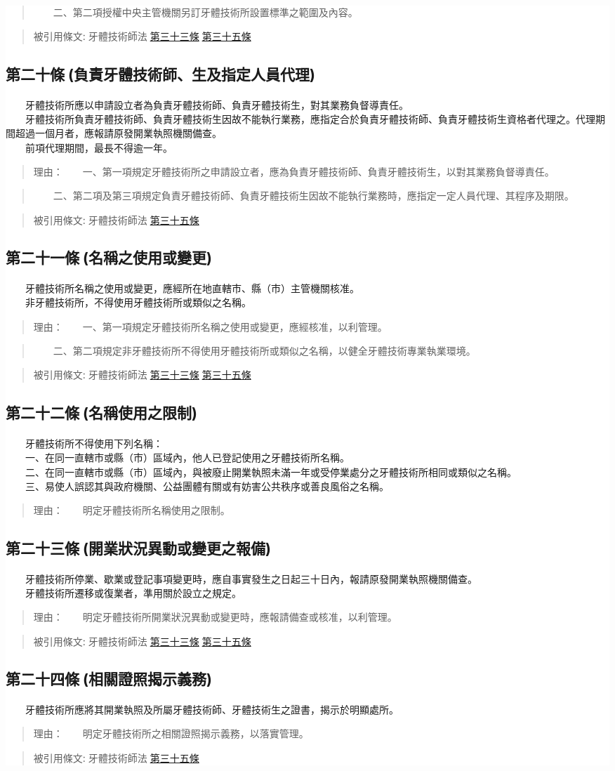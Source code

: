> 　　二、第二項授權中央主管機關另訂牙體技術所設置標準之範圍及內容。

> 被引用條文: 牙體技術師法 [第三十三條](../../衛生社福/醫政/牙體技術師法.md#第三十三條-非法使用名稱、開業、洩密等之處罰) [第三十五條](../../衛生社福/醫政/牙體技術師法.md#第三十五條-罰則)



第二十條 (負責牙體技術師、生及指定人員代理)
-------------------------------------------
　　牙體技術所應以申請設立者為負責牙體技術師、負責牙體技術生，對其業務負督導責任。  
　　牙體技術所負責牙體技術師、負責牙體技術生因故不能執行業務，應指定合於負責牙體技術師、負責牙體技術生資格者代理之。代理期間超過一個月者，應報請原發開業執照機關備查。  
　　前項代理期間，最長不得逾一年。  
> 理由：　　一、第一項規定牙體技術所之申請設立者，應為負責牙體技術師、負責牙體技術生，以對其業務負督導責任。　

> 　　二、第二項及第三項規定負責牙體技術師、負責牙體技術生因故不能執行業務時，應指定一定人員代理、其程序及期限。

> 被引用條文: 牙體技術師法 [第三十五條](../../衛生社福/醫政/牙體技術師法.md#第三十五條-罰則)



第二十一條 (名稱之使用或變更)
-----------------------------
　　牙體技術所名稱之使用或變更，應經所在地直轄市、縣（市）主管機關核准。  
　　非牙體技術所，不得使用牙體技術所或類似之名稱。  
> 理由：　　一、第一項規定牙體技術所名稱之使用或變更，應經核准，以利管理。

> 　　二、第二項規定非牙體技術所不得使用牙體技術所或類似之名稱，以健全牙體技術專業執業環境。

> 被引用條文: 牙體技術師法 [第三十三條](../../衛生社福/醫政/牙體技術師法.md#第三十三條-非法使用名稱、開業、洩密等之處罰) [第三十五條](../../衛生社福/醫政/牙體技術師法.md#第三十五條-罰則)



第二十二條 (名稱使用之限制)
---------------------------
　　牙體技術所不得使用下列名稱：  
　　一、在同一直轄市或縣（市）區域內，他人已登記使用之牙體技術所名稱。  
　　二、在同一直轄市或縣（市）區域內，與被廢止開業執照未滿一年或受停業處分之牙體技術所相同或類似之名稱。  
　　三、易使人誤認其與政府機關、公益團體有關或有妨害公共秩序或善良風俗之名稱。  
> 理由：　　明定牙體技術所名稱使用之限制。



第二十三條 (開業狀況異動或變更之報備)
-------------------------------------
　　牙體技術所停業、歇業或登記事項變更時，應自事實發生之日起三十日內，報請原發開業執照機關備查。  
　　牙體技術所遷移或復業者，準用關於設立之規定。  
> 理由：　　明定牙體技術所開業狀況異動或變更時，應報請備查或核准，以利管理。

> 被引用條文: 牙體技術師法 [第三十三條](../../衛生社福/醫政/牙體技術師法.md#第三十三條-非法使用名稱、開業、洩密等之處罰) [第三十五條](../../衛生社福/醫政/牙體技術師法.md#第三十五條-罰則)



第二十四條 (相關證照揭示義務)
-----------------------------
　　牙體技術所應將其開業執照及所屬牙體技術師、牙體技術生之證書，揭示於明顯處所。  
> 理由：　　明定牙體技術所之相關證照揭示義務，以落實管理。

> 被引用條文: 牙體技術師法 [第三十五條](../../衛生社福/醫政/牙體技術師法.md#第三十五條-罰則)
